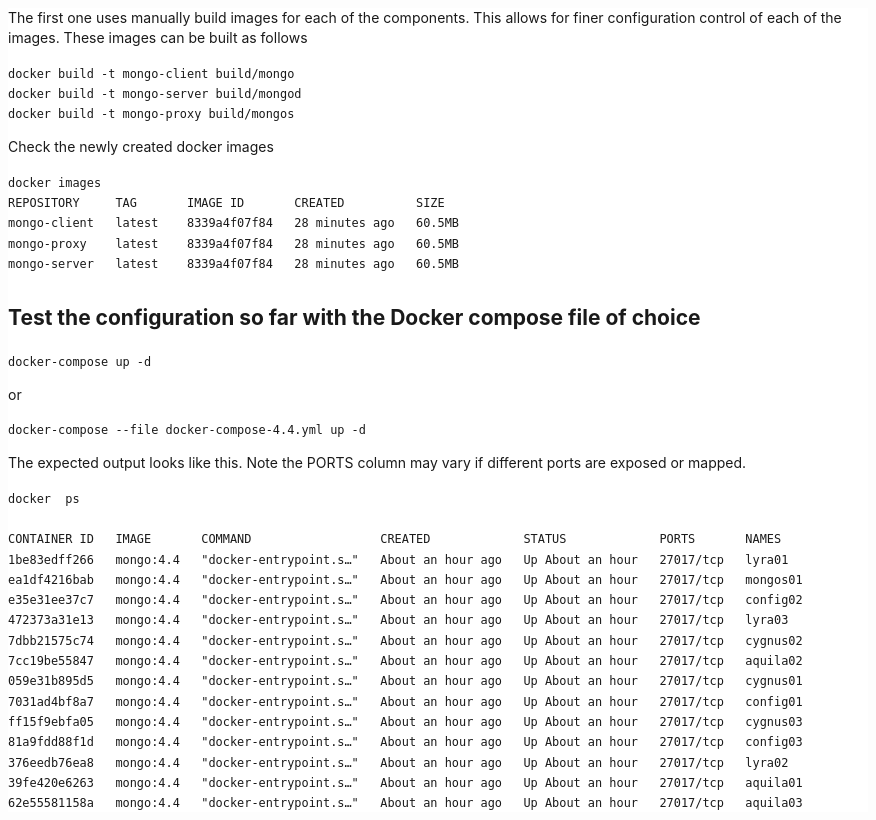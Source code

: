 The first one uses manually build images for each of the components. This allows for finer configuration control of each of the images.
These images can be built as follows

    docker build -t mongo-client build/mongo
    docker build -t mongo-server build/mongod
    docker build -t mongo-proxy build/mongos

Check the newly created docker images

    docker images
    REPOSITORY     TAG       IMAGE ID       CREATED          SIZE
    mongo-client   latest    8339a4f07f84   28 minutes ago   60.5MB
    mongo-proxy    latest    8339a4f07f84   28 minutes ago   60.5MB
    mongo-server   latest    8339a4f07f84   28 minutes ago   60.5MB

## Test the configuration so far with the Docker compose file of choice

    docker-compose up -d
or

    docker-compose --file docker-compose-4.4.yml up -d

The expected output looks like this. Note the PORTS column may vary if different ports are exposed or mapped.

    docker  ps

    CONTAINER ID   IMAGE       COMMAND                  CREATED             STATUS             PORTS       NAMES
    1be83edff266   mongo:4.4   "docker-entrypoint.s…"   About an hour ago   Up About an hour   27017/tcp   lyra01
    ea1df4216bab   mongo:4.4   "docker-entrypoint.s…"   About an hour ago   Up About an hour   27017/tcp   mongos01
    e35e31ee37c7   mongo:4.4   "docker-entrypoint.s…"   About an hour ago   Up About an hour   27017/tcp   config02
    472373a31e13   mongo:4.4   "docker-entrypoint.s…"   About an hour ago   Up About an hour   27017/tcp   lyra03
    7dbb21575c74   mongo:4.4   "docker-entrypoint.s…"   About an hour ago   Up About an hour   27017/tcp   cygnus02
    7cc19be55847   mongo:4.4   "docker-entrypoint.s…"   About an hour ago   Up About an hour   27017/tcp   aquila02
    059e31b895d5   mongo:4.4   "docker-entrypoint.s…"   About an hour ago   Up About an hour   27017/tcp   cygnus01
    7031ad4bf8a7   mongo:4.4   "docker-entrypoint.s…"   About an hour ago   Up About an hour   27017/tcp   config01
    ff15f9ebfa05   mongo:4.4   "docker-entrypoint.s…"   About an hour ago   Up About an hour   27017/tcp   cygnus03
    81a9fdd88f1d   mongo:4.4   "docker-entrypoint.s…"   About an hour ago   Up About an hour   27017/tcp   config03
    376eedb76ea8   mongo:4.4   "docker-entrypoint.s…"   About an hour ago   Up About an hour   27017/tcp   lyra02
    39fe420e6263   mongo:4.4   "docker-entrypoint.s…"   About an hour ago   Up About an hour   27017/tcp   aquila01
    62e55581158a   mongo:4.4   "docker-entrypoint.s…"   About an hour ago   Up About an hour   27017/tcp   aquila03
